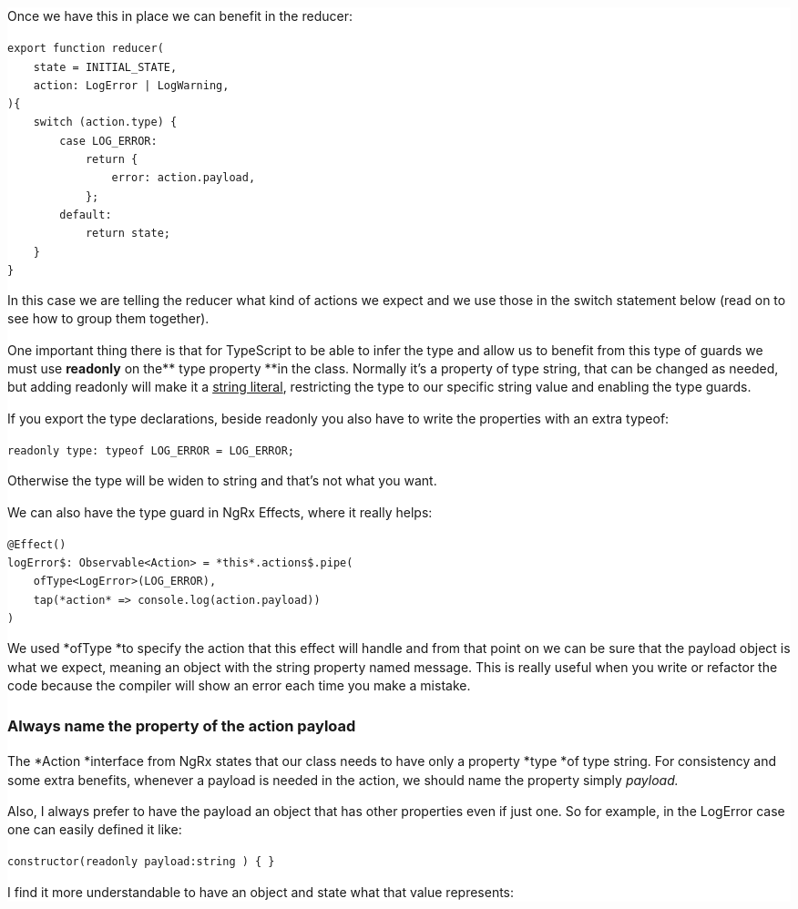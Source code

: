 Once we have this in place we can benefit in the reducer:

    export function reducer(
        state = INITIAL_STATE,
        action: LogError | LogWarning,
    ){
        switch (action.type) {
            case LOG_ERROR:
                return {
                    error: action.payload,
                };
            default:
                return state;
        }
    }

In this case we are telling the reducer what kind of actions we expect and we use those in the switch statement below (read on to see how to group them together).

One important thing there is that for TypeScript to be able to infer the type and allow us to benefit from this type of guards we must use **readonly** on the** type property **in the class. Normally it’s a property of type string, that can be changed as needed, but adding readonly will make it a [string literal](http://www.typescriptlang.org/docs/handbook/advanced-types.html#string-literal-types), restricting the type to our specific string value and enabling the type guards.

If you export the type declarations, beside readonly you also have to write the properties with an extra typeof:

    readonly type: typeof LOG_ERROR = LOG_ERROR;

Otherwise the type will be widen to string and that’s not what you want.

We can also have the type guard in NgRx Effects, where it really helps:

    @Effect()
    logError$: Observable<Action> = *this*.actions$.pipe(
        ofType<LogError>(LOG_ERROR),
        tap(*action* => console.log(action.payload))
    )

We used *ofType *to specify the action that this effect will handle and from that point on we can be sure that the payload object is what we expect, meaning an object with the string property named message. This is really useful when you write or refactor the code because the compiler will show an error each time you make a mistake.

### **Always name the property of the action payload**

The *Action *interface from NgRx states that our class needs to have only a property *type *of type string. For consistency and some extra benefits, whenever a payload is needed in the action, we should name the property simply _payload._

Also, I always prefer to have the payload an object that has other properties even if just one. So for example, in the LogError case one can easily defined it like:

    constructor(readonly payload:string ) { }

I find it more understandable to have an object and state what that value represents:
